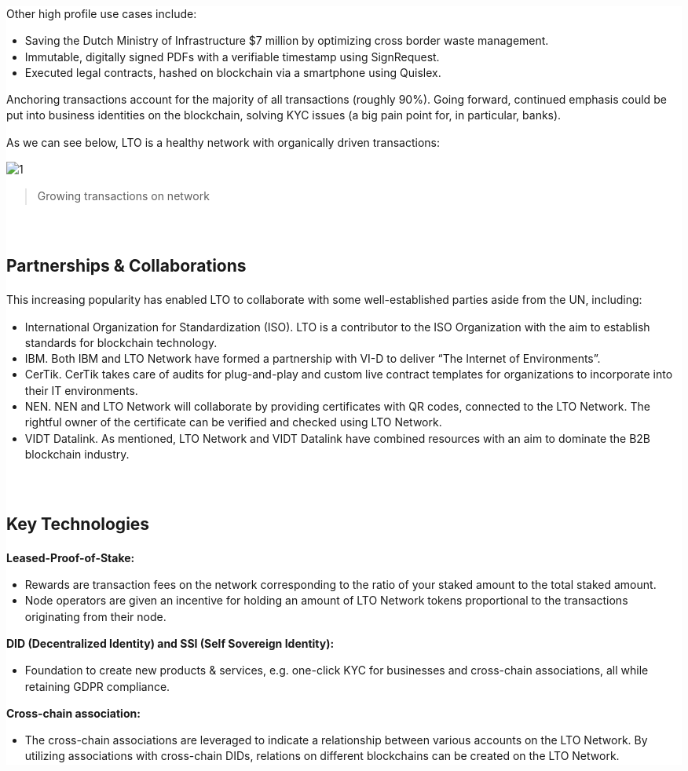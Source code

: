 
Other high profile use cases include:

- Saving the Dutch Ministry of Infrastructure $7 million by optimizing cross border waste management.
- Immutable, digitally signed PDFs with a verifiable timestamp using SignRequest.
- Executed legal contracts, hashed on blockchain via a smartphone using Quislex.


Anchoring transactions account for the majority of all transactions (roughly 90%). Going forward, continued emphasis could be put into business identities on the blockchain, solving KYC issues (a big pain point for, in particular, banks).


As we can see below, LTO is a healthy network with organically driven transactions:

<img src="https://miro.medium.com/max/3000/0*W40SChEr-2-UzX3k" alt="1" width="800px">

>Growing transactions on network
<br>

## Partnerships & Collaborations

This increasing popularity has enabled LTO to collaborate with some well-established parties aside from the UN, including:

- International Organization for Standardization (ISO). LTO is a contributor to the ISO Organization with the aim to establish standards for blockchain technology.
- IBM. Both IBM and LTO Network have formed a partnership with VI-D to deliver “The Internet of Environments”.
- CerTik. CerTik takes care of audits for plug-and-play and custom live contract templates for organizations to incorporate into their IT environments.
- NEN. NEN and LTO Network will collaborate by providing certificates with QR codes, connected to the LTO Network. The rightful owner of the certificate can be verified and checked using LTO Network.
- VIDT Datalink. As mentioned, LTO Network and VIDT Datalink have combined resources with an aim to dominate the B2B blockchain industry.

<br>

## Key Technologies

**Leased-Proof-of-Stake:**

- Rewards are transaction fees on the network corresponding to the ratio of your staked amount to the total staked amount.
- Node operators are given an incentive for holding an amount of LTO Network tokens proportional to the transactions originating from their node.


**DID (Decentralized Identity) and SSI (Self Sovereign Identity):**

- Foundation to create new products & services, e.g. one-click KYC for businesses and cross-chain associations, all while retaining GDPR compliance.


**Cross-chain association:**

- The cross-chain associations are leveraged to indicate a relationship between various accounts on the LTO Network. By utilizing associations with cross-chain DIDs, relations on different blockchains can be created on the LTO Network.
